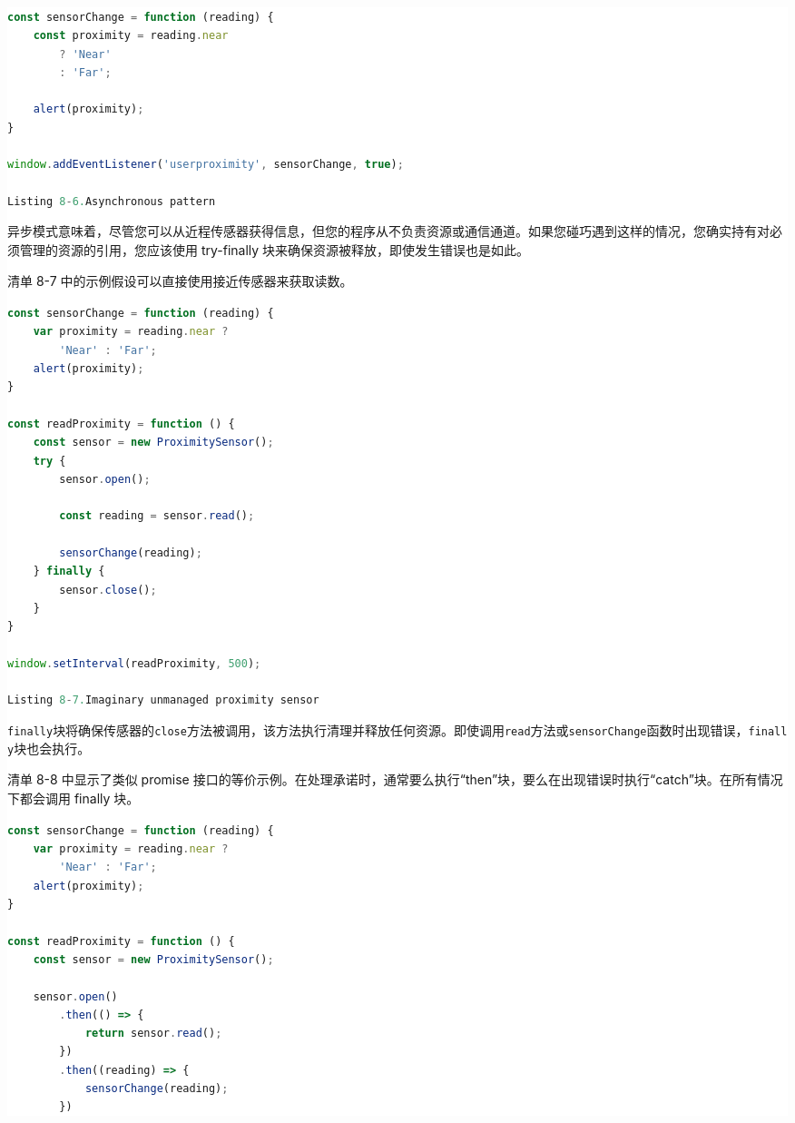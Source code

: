 ```js
const sensorChange = function (reading) {
    const proximity = reading.near
        ? 'Near'
        : 'Far';

    alert(proximity);
}

window.addEventListener('userproximity', sensorChange, true);

Listing 8-6.Asynchronous pattern

```

异步模式意味着，尽管您可以从近程传感器获得信息，但您的程序从不负责资源或通信通道。如果您碰巧遇到这样的情况，您确实持有对必须管理的资源的引用，您应该使用 try-finally 块来确保资源被释放，即使发生错误也是如此。

清单 8-7 中的示例假设可以直接使用接近传感器来获取读数。

```js
const sensorChange = function (reading) {
    var proximity = reading.near ?
        'Near' : 'Far';
    alert(proximity);
}

const readProximity = function () {
    const sensor = new ProximitySensor();
    try {
        sensor.open();

        const reading = sensor.read();

        sensorChange(reading);
    } finally {
        sensor.close();
    }
}

window.setInterval(readProximity, 500);

Listing 8-7.Imaginary unmanaged proximity sensor

```

`finally`块将确保传感器的`close`方法被调用，该方法执行清理并释放任何资源。即使调用`read`方法或`sensorChange`函数时出现错误，`finally`块也会执行。

清单 8-8 中显示了类似 promise 接口的等价示例。在处理承诺时，通常要么执行“then”块，要么在出现错误时执行“catch”块。在所有情况下都会调用 finally 块。

```js
const sensorChange = function (reading) {
    var proximity = reading.near ?
        'Near' : 'Far';
    alert(proximity);
}

const readProximity = function () {
    const sensor = new ProximitySensor();

    sensor.open()
        .then(() => {
            return sensor.read();
        })
        .then((reading) => {
            sensorChange(reading);
        })
```